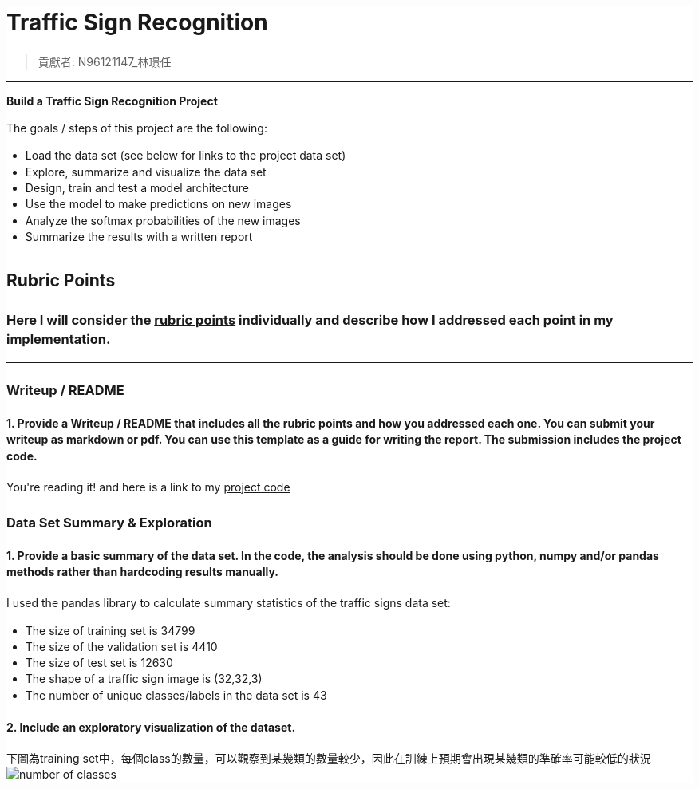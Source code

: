 # **Traffic Sign Recognition** 

> 貢獻者: N96121147_林璟任
---

**Build a Traffic Sign Recognition Project**

The goals / steps of this project are the following:
* Load the data set (see below for links to the project data set)
* Explore, summarize and visualize the data set
* Design, train and test a model architecture
* Use the model to make predictions on new images
* Analyze the softmax probabilities of the new images
* Summarize the results with a written report


[//]: # (Image References)

[image1]: ./examples/visualization.jpg "Visualization"
[image2]: ./examples/grayscale.jpg "Grayscaling"
[image3]: ./examples/random_noise.jpg "Random Noise"
[image4]: ./examples/placeholder.png "Traffic Sign 1"
[image5]: ./examples/placeholder.png "Traffic Sign 2"
[image6]: ./examples/placeholder.png "Traffic Sign 3"
[image7]: ./examples/placeholder.png "Traffic Sign 4"
[image8]: ./examples/placeholder.png "Traffic Sign 5"

## Rubric Points
### Here I will consider the [rubric points](https://review.udacity.com/#!/rubrics/481/view) individually and describe how I addressed each point in my implementation.  

---
### Writeup / README

#### 1. Provide a Writeup / README that includes all the rubric points and how you addressed each one. You can submit your writeup as markdown or pdf. You can use this template as a guide for writing the report. The submission includes the project code.

You're reading it! and here is a link to my [project code](https://github.com/udacity/CarND-Traffic-Sign-Classifier-Project/blob/master/Traffic_Sign_Classifier.ipynb)

### Data Set Summary & Exploration

#### 1. Provide a basic summary of the data set. In the code, the analysis should be done using python, numpy and/or pandas methods rather than hardcoding results manually.

I used the pandas library to calculate summary statistics of the traffic
signs data set:

* The size of training set is 34799
* The size of the validation set is 4410
* The size of test set is 12630
* The shape of a traffic sign image is (32,32,3)
* The number of unique classes/labels in the data set is 43

#### 2. Include an exploratory visualization of the dataset.
下圖為training set中，每個class的數量，可以觀察到某幾類的數量較少，因此在訓練上預期會出現某幾類的準確率可能較低的狀況
![number of classes](https://hackmd.io/_uploads/S1rkVW-XR.png)
